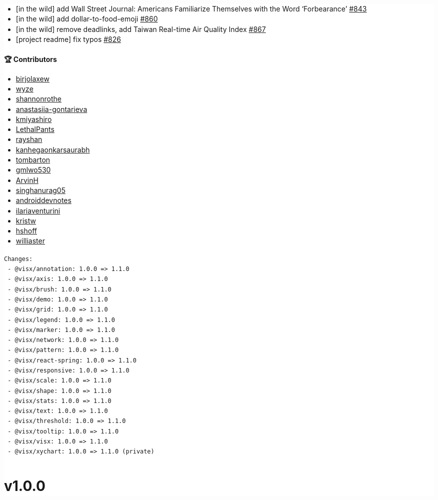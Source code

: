 - [in the wild] add Wall Street Journal: Americans Familiarize Themselves with the Word ‘Forbearance’ [#843](https://github.com/airbnb/visx/pull/843)
- [in the wild] add dollar-to-food-emoji [#860](https://github.com/airbnb/visx/pull/860)
- [in the wild] remove deadlinks, add Taiwan Real-time Air Quality Index [#867](https://github.com/airbnb/visx/pull/867) 
- [project readme] fix typos [#826](https://github.com/airbnb/visx/pull/826)

#### :trophy: Contributors

- [birjolaxew](https://github.com/birjolaxew)
- [wyze](https://github.com/wyze)
- [shannonrothe](https://github.com/shannonrothe)
- [anastasiia-gontarieva](https://github.com/anastasiia-gontarieva)
- [kmiyashiro](https://github.com/kmiyashiro)
- [LethalPants](https://github.com/LethalPants)
- [rayshan](https://github.com/rayshan)
- [kanhegaonkarsaurabh](https://github.com/kanhegaonkarsaurabh)
- [tombarton](https://github.com/tombarton)
- [gmlwo530](https://github.com/gmlwo530)
- [ArvinH](https://github.com/ArvinH)
- [singhanurag05](https://github.com/singhanurag05)
- [androiddevnotes](https://github.com/androiddevnotes)
- [ilariaventurini](https://github.com/ilariaventurini)
- [kristw](https://github.com/kristw)
- [hshoff](https://github.com/hshoff)
- [williaster](https://github.com/williaster)

```Changes:
Changes:
 - @visx/annotation: 1.0.0 => 1.1.0
 - @visx/axis: 1.0.0 => 1.1.0
 - @visx/brush: 1.0.0 => 1.1.0
 - @visx/demo: 1.0.0 => 1.1.0
 - @visx/grid: 1.0.0 => 1.1.0
 - @visx/legend: 1.0.0 => 1.1.0
 - @visx/marker: 1.0.0 => 1.1.0
 - @visx/network: 1.0.0 => 1.1.0
 - @visx/pattern: 1.0.0 => 1.1.0
 - @visx/react-spring: 1.0.0 => 1.1.0
 - @visx/responsive: 1.0.0 => 1.1.0
 - @visx/scale: 1.0.0 => 1.1.0
 - @visx/shape: 1.0.0 => 1.1.0
 - @visx/stats: 1.0.0 => 1.1.0
 - @visx/text: 1.0.0 => 1.1.0
 - @visx/threshold: 1.0.0 => 1.1.0
 - @visx/tooltip: 1.0.0 => 1.1.0
 - @visx/visx: 1.0.0 => 1.1.0
 - @visx/xychart: 1.0.0 => 1.1.0 (private)
```

# v1.0.0
